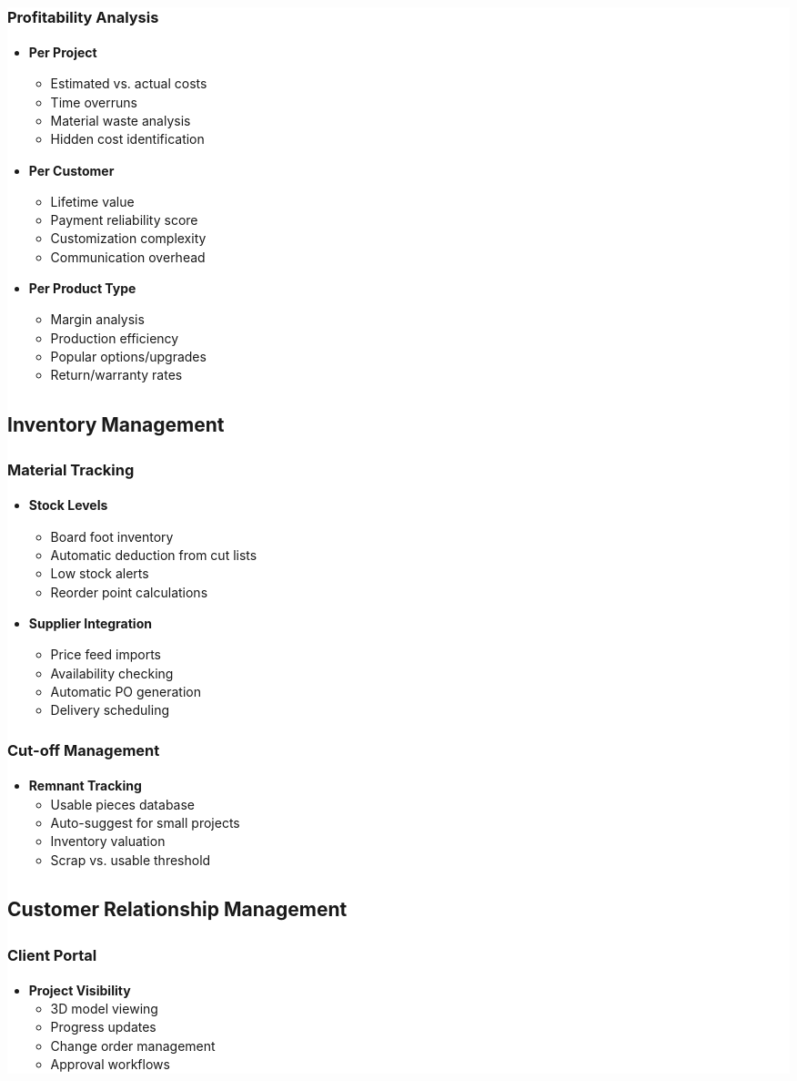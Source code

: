 ### Profitability Analysis
- **Per Project**
  - Estimated vs. actual costs
  - Time overruns
  - Material waste analysis
  - Hidden cost identification

- **Per Customer**
  - Lifetime value
  - Payment reliability score
  - Customization complexity
  - Communication overhead

- **Per Product Type**
  - Margin analysis
  - Production efficiency
  - Popular options/upgrades
  - Return/warranty rates

## Inventory Management

### Material Tracking
- **Stock Levels**
  - Board foot inventory
  - Automatic deduction from cut lists
  - Low stock alerts
  - Reorder point calculations

- **Supplier Integration**
  - Price feed imports
  - Availability checking
  - Automatic PO generation
  - Delivery scheduling

### Cut-off Management
- **Remnant Tracking**
  - Usable pieces database
  - Auto-suggest for small projects
  - Inventory valuation
  - Scrap vs. usable threshold

## Customer Relationship Management

### Client Portal
- **Project Visibility**
  - 3D model viewing
  - Progress updates
  - Change order management
  - Approval workflows
